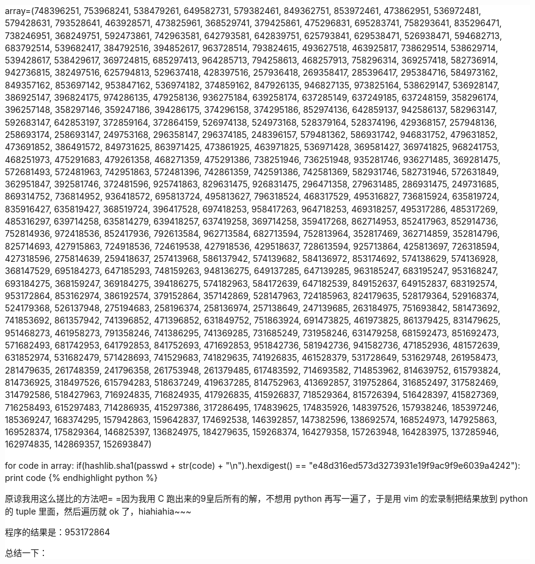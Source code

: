 array=(748396251, 753968241, 538479261, 649582731, 579382461, 849362751, 853972461, 473862951, 536972481, 579428631, 793528641, 463928571, 473825961, 368529741, 379425861, 475296831, 695283741, 758293641, 835296471, 738246951, 368249751, 592473861, 742963581, 642793581, 642839751, 625793841, 629538471, 526938471, 594682713, 683792514, 539682417, 384792516, 394852617, 963728514, 793824615, 493627518, 463925817, 738629514, 538629714, 539428617, 538429617, 369724815, 685297413, 964285713, 794258613, 468257913, 758296314, 369257418, 582736914, 942736815, 382497516, 625794813, 529637418, 428397516, 257936418, 269358417, 285396417, 295384716, 584973162, 849357162, 853697142, 953847162, 536974182, 374859162, 847926135, 946827135, 973825164, 538629147, 536928147, 386925147, 396824175, 974286135, 479258136, 936275184, 639258174, 637285149, 637249185, 637248159, 358296174, 396257148, 358297146, 359247186, 394286175, 374296158, 374295186, 852974136, 642859137, 942586137, 582963147, 592683147, 642853197, 372859164, 372864159, 526974138, 524973168, 528379164, 528374196, 429368157, 257948136, 258693174, 258693147, 249753168, 296358147, 296374185, 248396157, 579481362, 586931742, 946831752, 479631852, 473691852, 386491572, 849731625, 863971425, 473861925, 463971825, 536971428, 369581427, 369741825, 968241753, 468251973, 475291683, 479261358, 468271359, 475291386, 738251946, 736251948, 935281746, 936271485, 369281475, 572681493, 572481963, 742951863, 572481396, 742861359, 742591386, 742581369, 582931746, 582731946, 572631849, 362951847, 392581746, 372481596, 925741863, 829631475, 926831475, 296471358, 279631485, 286931475, 249731685, 869314752, 736814952, 936418572, 695813724, 495813627, 796318524, 468317529, 495316827, 736815924, 635819724, 835916427, 635819427, 368519724, 396417528, 697418253, 958417263, 964718253, 469318257, 495317286, 485317269, 485316297, 639714258, 635814279, 639418257, 637419258, 369714258, 359417268, 862714953, 852417963, 852914736, 752814936, 972418536, 852417936, 792613584, 962713584, 682713594, 752813964, 352817469, 362714859, 352814796, 825714693, 427915863, 724918536, 724619538, 427918536, 429518637, 728613594, 925713864, 425813697, 726318594, 427318596, 275814639, 259418637, 257413968, 586137942, 574139682, 584136972, 853174692, 574138629, 574136928, 368147529, 695184273, 647185293, 748159263, 948136275, 649137285, 647139285, 963185247, 683195247, 953168247, 693184275, 368159247, 369184275, 394186275, 574182963, 584172639, 647182539, 849152637, 649152837, 683192574, 953172864, 853162974, 386192574, 379152864, 357142869, 528147963, 724185963, 824179635, 528179364, 529168374, 524179368, 526137948, 275194683, 258196374, 258136974, 257138649, 247139685, 263184975, 751693842, 581473692, 741853692, 861357942, 741396852, 471396852, 631849752, 751863924, 691473825, 461973825, 861379425, 831479625, 951468273, 461958273, 791358246, 741386295, 741369285, 731685249, 731958246, 631479258, 681592473, 851692473, 571682493, 681742953, 641792853, 841752693, 471692853, 951842736, 581942736, 941582736, 471852936, 481572639, 631852974, 531682479, 571428693, 741529683, 741829635, 741926835, 461528379, 531728649, 531629748, 261958473, 281479635, 261748359, 241796358, 261753948, 261379485, 617483592, 714693582, 714853962, 814639752, 615793824, 814736925, 318497526, 615794283, 518637249, 419637285, 814752963, 413692857, 319752864, 316852497, 317582469, 314792586, 518427963, 716924835, 716824935, 417926835, 415926837, 718529364, 815726394, 516428397, 415827369, 716258493, 615297483, 714286935, 415297386, 317286495, 174839625, 174835926, 148397526, 157938246, 185397246, 185369247, 168374295, 157942863, 159642837, 174692538, 146392857, 147382596, 138692574, 168524973, 147925863, 169528374, 175829364, 146825397, 136824975, 184279635, 159268374, 164279358, 157263948, 164283975, 137285946, 162974835, 142869357, 152693847)


for code in array:
  if(hashlib.sha1(passwd + str(code) + "\n").hexdigest() == "e48d316ed573d3273931e19f9ac9f9e6039a4242"):
    print code
{% endhighlight python %}

原谅我用这么搓比的方法吧= =因为我用 C 跑出来的9皇后所有的解，不想用 python 再写一遍了，于是用 vim 的宏录制把结果放到 python 的 tuple 里面，然后遍历就 ok 了，hiahiahia~~~

程序的结果是：953172864

总结一下：
